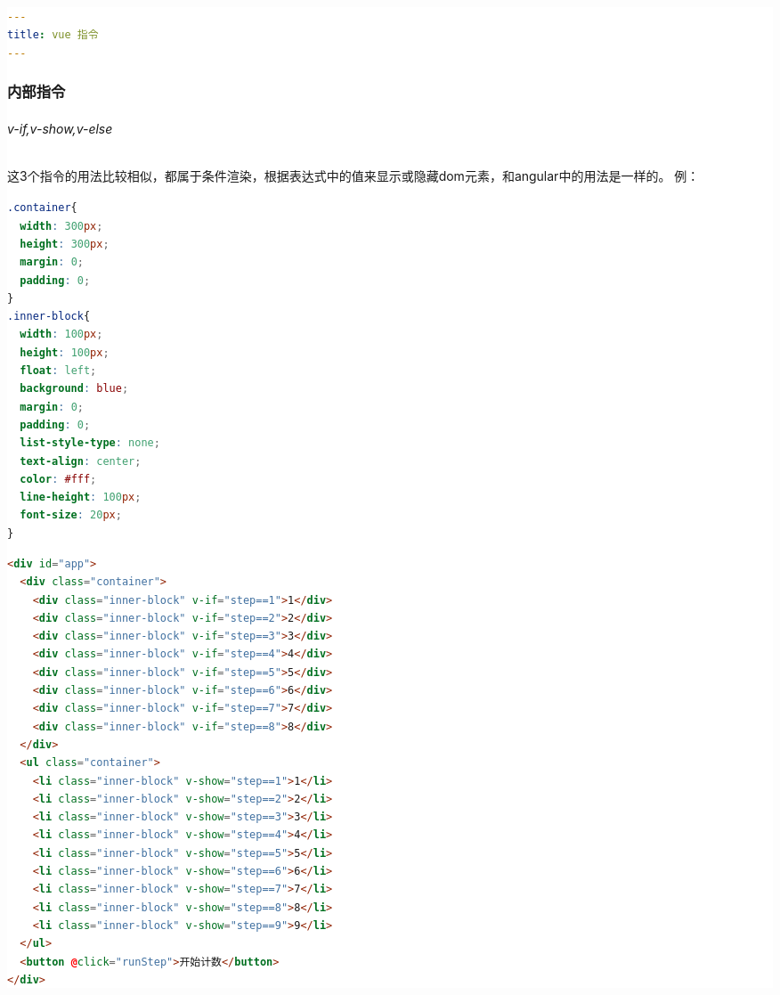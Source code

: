 ```yaml
---
title: vue 指令
---
```



### 内部指令

###### v-if,v-show,v-else

这3个指令的用法比较相似，都属于条件渲染，根据表达式中的值来显示或隐藏dom元素，和angular中的用法是一样的。
例：

```css
.container{
  width: 300px;
  height: 300px;
  margin: 0;
  padding: 0;
}
.inner-block{
  width: 100px;
  height: 100px;
  float: left;
  background: blue;
  margin: 0;
  padding: 0;
  list-style-type: none;
  text-align: center;
  color: #fff;
  line-height: 100px;
  font-size: 20px;
}
```

```html
<div id="app">
  <div class="container">
    <div class="inner-block" v-if="step==1">1</div>
    <div class="inner-block" v-if="step==2">2</div>
    <div class="inner-block" v-if="step==3">3</div>
    <div class="inner-block" v-if="step==4">4</div>
    <div class="inner-block" v-if="step==5">5</div>
    <div class="inner-block" v-if="step==6">6</div>
    <div class="inner-block" v-if="step==7">7</div>
    <div class="inner-block" v-if="step==8">8</div>
  </div>
  <ul class="container">
    <li class="inner-block" v-show="step==1">1</li>
    <li class="inner-block" v-show="step==2">2</li>
    <li class="inner-block" v-show="step==3">3</li>
    <li class="inner-block" v-show="step==4">4</li>
    <li class="inner-block" v-show="step==5">5</li>
    <li class="inner-block" v-show="step==6">6</li>
    <li class="inner-block" v-show="step==7">7</li>
    <li class="inner-block" v-show="step==8">8</li>
    <li class="inner-block" v-show="step==9">9</li>
  </ul>
  <button @click="runStep">开始计数</button>
</div>
```
